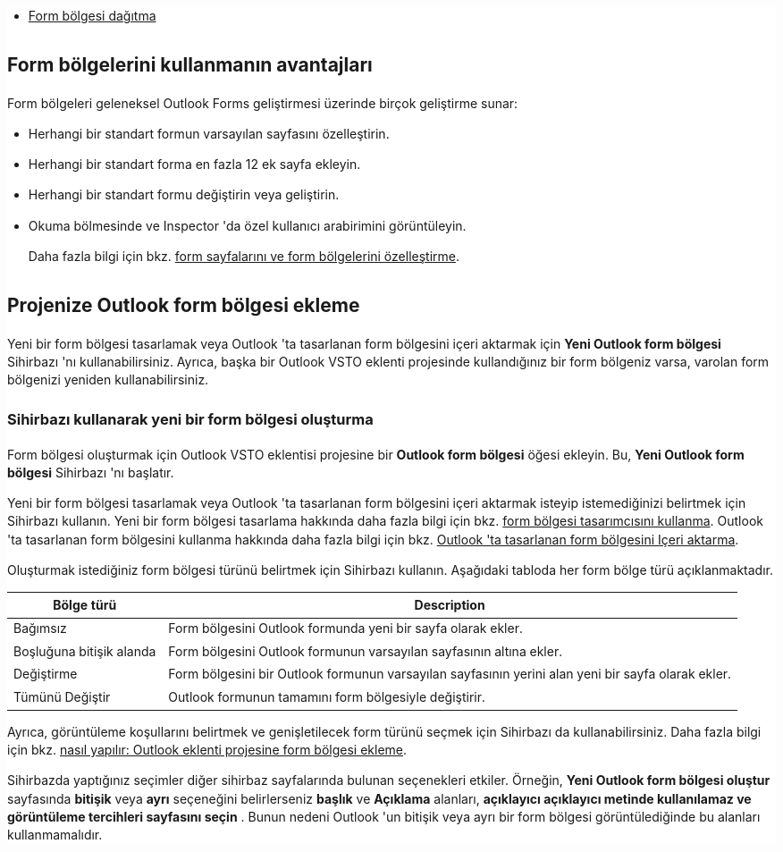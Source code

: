 - [Form bölgesi dağıtma](#Deploying)

## <a name="advantages-of-using-form-regions"></a><a name="Enhance"></a> Form bölgelerini kullanmanın avantajları
 Form bölgeleri geleneksel Outlook Forms geliştirmesi üzerinde birçok geliştirme sunar:

- Herhangi bir standart formun varsayılan sayfasını özelleştirin.

- Herhangi bir standart forma en fazla 12 ek sayfa ekleyin.

- Herhangi bir standart formu değiştirin veya geliştirin.

- Okuma bölmesinde ve Inspector 'da özel kullanıcı arabirimini görüntüleyin.

  Daha fazla bilgi için bkz. [form sayfalarını ve form bölgelerini özelleştirme](/office/vba/outlook/Concepts/Forms/customizing-form-pages-and-form-regions).

## <a name="add-an-outlook-form-region-to-your-project"></a><a name="Adding"></a> Projenize Outlook form bölgesi ekleme
 Yeni bir form bölgesi tasarlamak veya Outlook 'ta tasarlanan form bölgesini içeri aktarmak için **Yeni Outlook form bölgesi** Sihirbazı 'nı kullanabilirsiniz. Ayrıca, başka bir Outlook VSTO eklenti projesinde kullandığınız bir form bölgeniz varsa, varolan form bölgenizi yeniden kullanabilirsiniz.

### <a name="create-a-new-form-region-by-using-the-wizard"></a><a name="CreatingFormRegion"></a> Sihirbazı kullanarak yeni bir form bölgesi oluşturma
 Form bölgesi oluşturmak için Outlook VSTO eklentisi projesine bir **Outlook form bölgesi** öğesi ekleyin. Bu, **Yeni Outlook form bölgesi** Sihirbazı 'nı başlatır.

 Yeni bir form bölgesi tasarlamak veya Outlook 'ta tasarlanan form bölgesini içeri aktarmak isteyip istemediğinizi belirtmek için Sihirbazı kullanın. Yeni bir form bölgesi tasarlama hakkında daha fazla bilgi için bkz. [form bölgesi tasarımcısını kullanma](#UsingFormRegionDesigner). Outlook 'ta tasarlanan form bölgesini kullanma hakkında daha fazla bilgi için bkz. [Outlook 'ta tasarlanan form bölgesini Içeri aktarma](#UsingFormRegionDesignedOutlook).

 Oluşturmak istediğiniz form bölgesi türünü belirtmek için Sihirbazı kullanın. Aşağıdaki tabloda her form bölge türü açıklanmaktadır.

|Bölge türü|Description|
|-----------------|-----------------|
|Bağımsız|Form bölgesini Outlook formunda yeni bir sayfa olarak ekler.|
|Boşluğuna bitişik alanda|Form bölgesini Outlook formunun varsayılan sayfasının altına ekler.|
|Değiştirme|Form bölgesini bir Outlook formunun varsayılan sayfasının yerini alan yeni bir sayfa olarak ekler.|
|Tümünü Değiştir|Outlook formunun tamamını form bölgesiyle değiştirir.|

 Ayrıca, görüntüleme koşullarını belirtmek ve genişletilecek form türünü seçmek için Sihirbazı da kullanabilirsiniz. Daha fazla bilgi için bkz. [nasıl yapılır: Outlook eklenti projesine form bölgesi ekleme](../vsto/how-to-add-a-form-region-to-an-outlook-add-in-project.md).

 Sihirbazda yaptığınız seçimler diğer sihirbaz sayfalarında bulunan seçenekleri etkiler. Örneğin, **Yeni Outlook form bölgesi oluştur** sayfasında **bitişik** veya **ayrı** seçeneğini belirlerseniz **başlık** ve **Açıklama** alanları, **açıklayıcı açıklayıcı metinde kullanılamaz ve görüntüleme tercihleri sayfasını seçin** . Bunun nedeni Outlook 'un bitişik veya ayrı bir form bölgesi görüntülediğinde bu alanları kullanmamalıdır.
